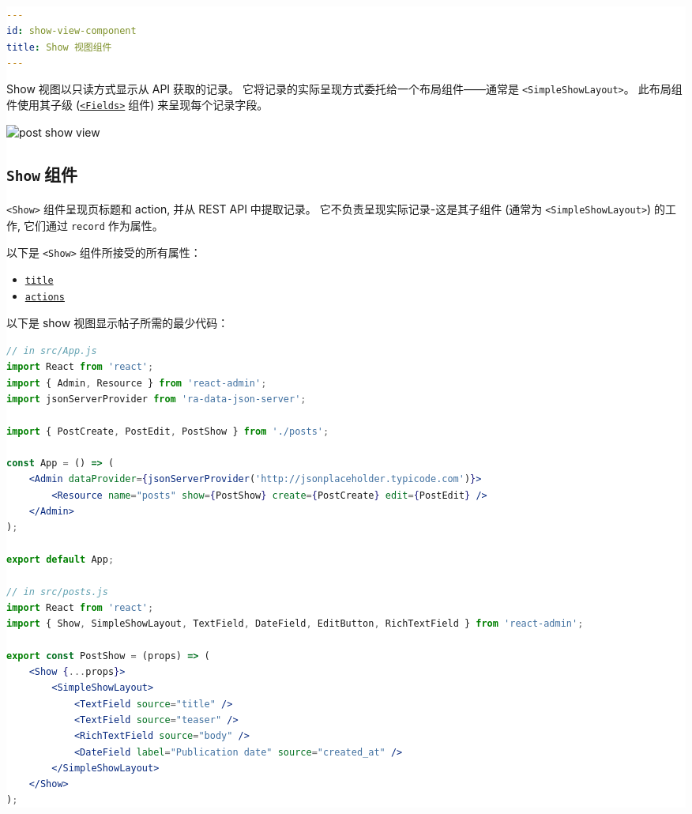 ```yaml
---
id: show-view-component
title: Show 视图组件
---
```

Show 视图以只读方式显示从 API 获取的记录。 它将记录的实际呈现方式委托给一个布局组件——通常是 `<SimpleShowLayout>`。 此布局组件使用其子级 ([`<Fields>`](./Fields.md) 组件) 来呈现每个记录字段。

![post show view](https://marmelab.com/react-admin/img/show-view.png)

## `Show` 组件

`<Show>` 组件呈现页标题和 action, 并从 REST API 中提取记录。 它不负责呈现实际记录-这是其子组件 (通常为 `<SimpleShowLayout>`) 的工作, 它们通过 `record` 作为属性。

以下是 `<Show>` 组件所接受的所有属性：

* [`title`](#page-title)
* [`actions`](#actions)

以下是 show 视图显示帖子所需的最少代码：

```jsx
// in src/App.js
import React from 'react';
import { Admin, Resource } from 'react-admin';
import jsonServerProvider from 'ra-data-json-server';

import { PostCreate, PostEdit, PostShow } from './posts';

const App = () => (
    <Admin dataProvider={jsonServerProvider('http://jsonplaceholder.typicode.com')}>
        <Resource name="posts" show={PostShow} create={PostCreate} edit={PostEdit} />
    </Admin>
);

export default App;

// in src/posts.js
import React from 'react';
import { Show, SimpleShowLayout, TextField, DateField, EditButton, RichTextField } from 'react-admin';

export const PostShow = (props) => (
    <Show {...props}>
        <SimpleShowLayout>
            <TextField source="title" />
            <TextField source="teaser" />
            <RichTextField source="body" />
            <DateField label="Publication date" source="created_at" />
        </SimpleShowLayout>
    </Show>
);
```
